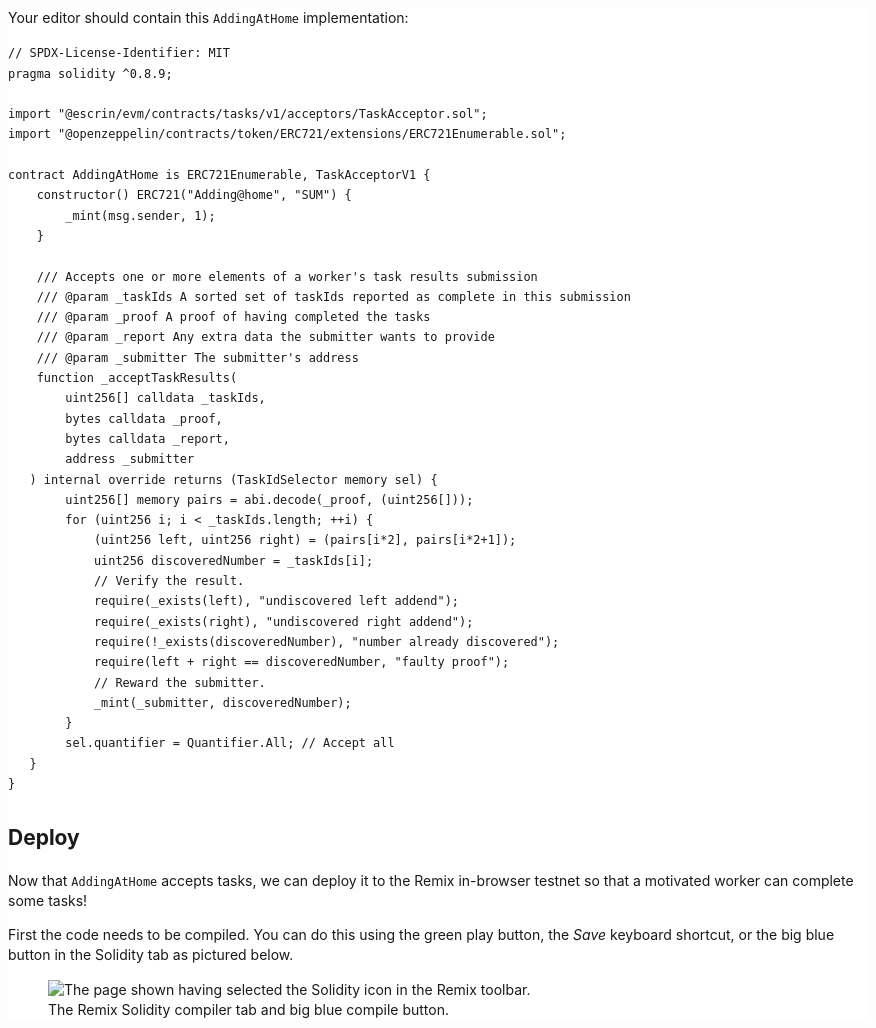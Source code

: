 Your editor should contain this `AddingAtHome` implementation:

```solidity
// SPDX-License-Identifier: MIT
pragma solidity ^0.8.9;

import "@escrin/evm/contracts/tasks/v1/acceptors/TaskAcceptor.sol";
import "@openzeppelin/contracts/token/ERC721/extensions/ERC721Enumerable.sol";

contract AddingAtHome is ERC721Enumerable, TaskAcceptorV1 {
    constructor() ERC721("Adding@home", "SUM") {
        _mint(msg.sender, 1);
    }

    /// Accepts one or more elements of a worker's task results submission
    /// @param _taskIds A sorted set of taskIds reported as complete in this submission
    /// @param _proof A proof of having completed the tasks
    /// @param _report Any extra data the submitter wants to provide
    /// @param _submitter The submitter's address
    function _acceptTaskResults(
        uint256[] calldata _taskIds,
        bytes calldata _proof,
        bytes calldata _report,
        address _submitter
   ) internal override returns (TaskIdSelector memory sel) {
        uint256[] memory pairs = abi.decode(_proof, (uint256[]));
        for (uint256 i; i < _taskIds.length; ++i) {
            (uint256 left, uint256 right) = (pairs[i*2], pairs[i*2+1]);
            uint256 discoveredNumber = _taskIds[i];
            // Verify the result.
            require(_exists(left), "undiscovered left addend");
            require(_exists(right), "undiscovered right addend");
            require(!_exists(discoveredNumber), "number already discovered");
            require(left + right == discoveredNumber, "faulty proof");
            // Reward the submitter.
            _mint(_submitter, discoveredNumber);
        }
        sel.quantifier = Quantifier.All; // Accept all
   }
}
```

## Deploy

Now that `AddingAtHome` accepts tasks, we can deploy it to the Remix in-browser testnet so that a motivated worker can complete some tasks!

First the code needs to be compiled.
You can do this using the green play button, the _Save_ keyboard shortcut, or the big blue button in the Solidity tab as pictured below.

<figure class="text-center">
<img src="/remix-compile.png" alt="The page shown having selected the Solidity icon in the Remix toolbar." class="block w-full max-w-xs mx-auto" />
<figcaption class="my-4 text-sm">The Remix Solidity compiler tab and big blue compile button.</figcaption>
</figure>


[Remix]: https://remix.ethereum.org
[ITaskAcceptor]: https://github.com/escrin/escrin/blob/main/evm/contracts/tasks/v1/ITaskAcceptor.sol
[TaskAcceptorV1]: https://github.com/escrin/escrin/blob/main/evm/contracts/tasks/v1/acceptors/TaskAcceptor.sol